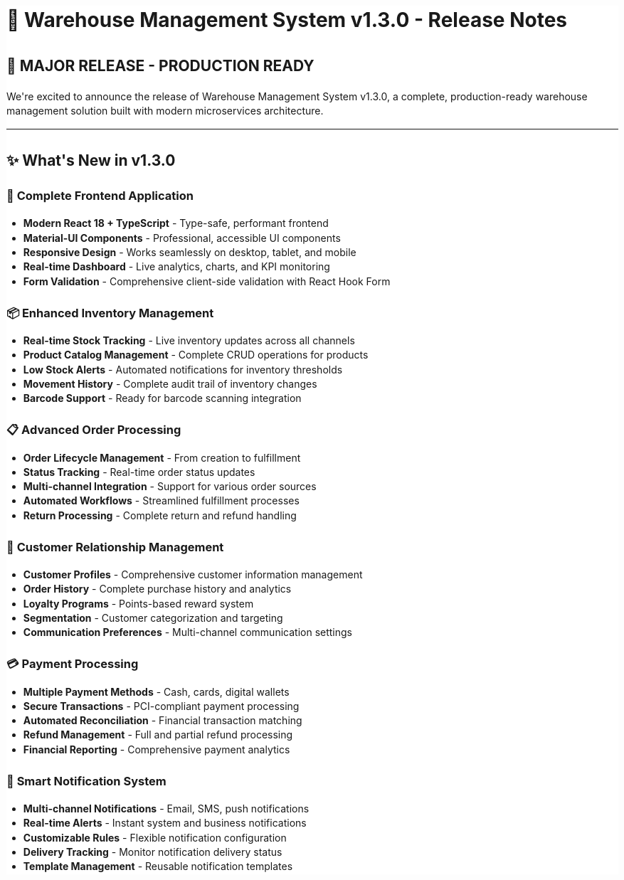 # 🚀 Warehouse Management System v1.3.0 - Release Notes

## 🎉 **MAJOR RELEASE - PRODUCTION READY**

We're excited to announce the release of Warehouse Management System v1.3.0, a complete, production-ready warehouse management solution built with modern microservices architecture.

---

## ✨ **What's New in v1.3.0**

### 🎨 **Complete Frontend Application**
- **Modern React 18 + TypeScript** - Type-safe, performant frontend
- **Material-UI Components** - Professional, accessible UI components
- **Responsive Design** - Works seamlessly on desktop, tablet, and mobile
- **Real-time Dashboard** - Live analytics, charts, and KPI monitoring
- **Form Validation** - Comprehensive client-side validation with React Hook Form

### 📦 **Enhanced Inventory Management**
- **Real-time Stock Tracking** - Live inventory updates across all channels
- **Product Catalog Management** - Complete CRUD operations for products
- **Low Stock Alerts** - Automated notifications for inventory thresholds
- **Movement History** - Complete audit trail of inventory changes
- **Barcode Support** - Ready for barcode scanning integration

### 📋 **Advanced Order Processing**
- **Order Lifecycle Management** - From creation to fulfillment
- **Status Tracking** - Real-time order status updates
- **Multi-channel Integration** - Support for various order sources
- **Automated Workflows** - Streamlined fulfillment processes
- **Return Processing** - Complete return and refund handling

### 👥 **Customer Relationship Management**
- **Customer Profiles** - Comprehensive customer information management
- **Order History** - Complete purchase history and analytics
- **Loyalty Programs** - Points-based reward system
- **Segmentation** - Customer categorization and targeting
- **Communication Preferences** - Multi-channel communication settings

### 💳 **Payment Processing**
- **Multiple Payment Methods** - Cash, cards, digital wallets
- **Secure Transactions** - PCI-compliant payment processing
- **Automated Reconciliation** - Financial transaction matching
- **Refund Management** - Full and partial refund processing
- **Financial Reporting** - Comprehensive payment analytics

### 🔔 **Smart Notification System**
- **Multi-channel Notifications** - Email, SMS, push notifications
- **Real-time Alerts** - Instant system and business notifications
- **Customizable Rules** - Flexible notification configuration
- **Delivery Tracking** - Monitor notification delivery status
- **Template Management** - Reusable notification templates
